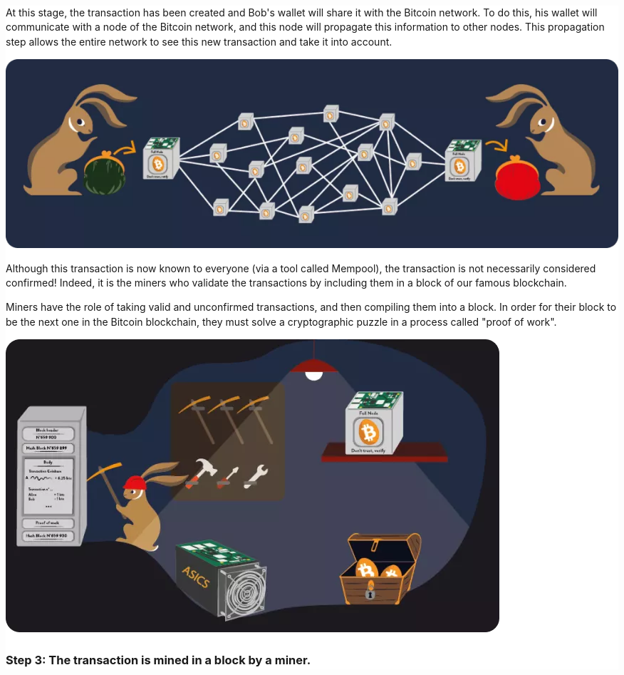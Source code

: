 At this stage, the transaction has been created and Bob's wallet will share it with the Bitcoin network. To do this, his wallet will communicate with a node of the Bitcoin network, and this node will propagate this information to other nodes. This propagation step allows the entire network to see this new transaction and take it into account.

![image](assets/en/chapter10/4.webp)

Although this transaction is now known to everyone (via a tool called Mempool), the transaction is not necessarily considered confirmed! Indeed, it is the miners who validate the transactions by including them in a block of our famous blockchain.

Miners have the role of taking valid and unconfirmed transactions, and then compiling them into a block. In order for their block to be the next one in the Bitcoin blockchain, they must solve a cryptographic puzzle in a process called "proof of work".

![image](assets/en/chapter10/2.webp)

### Step 3: The transaction is mined in a block by a miner.

